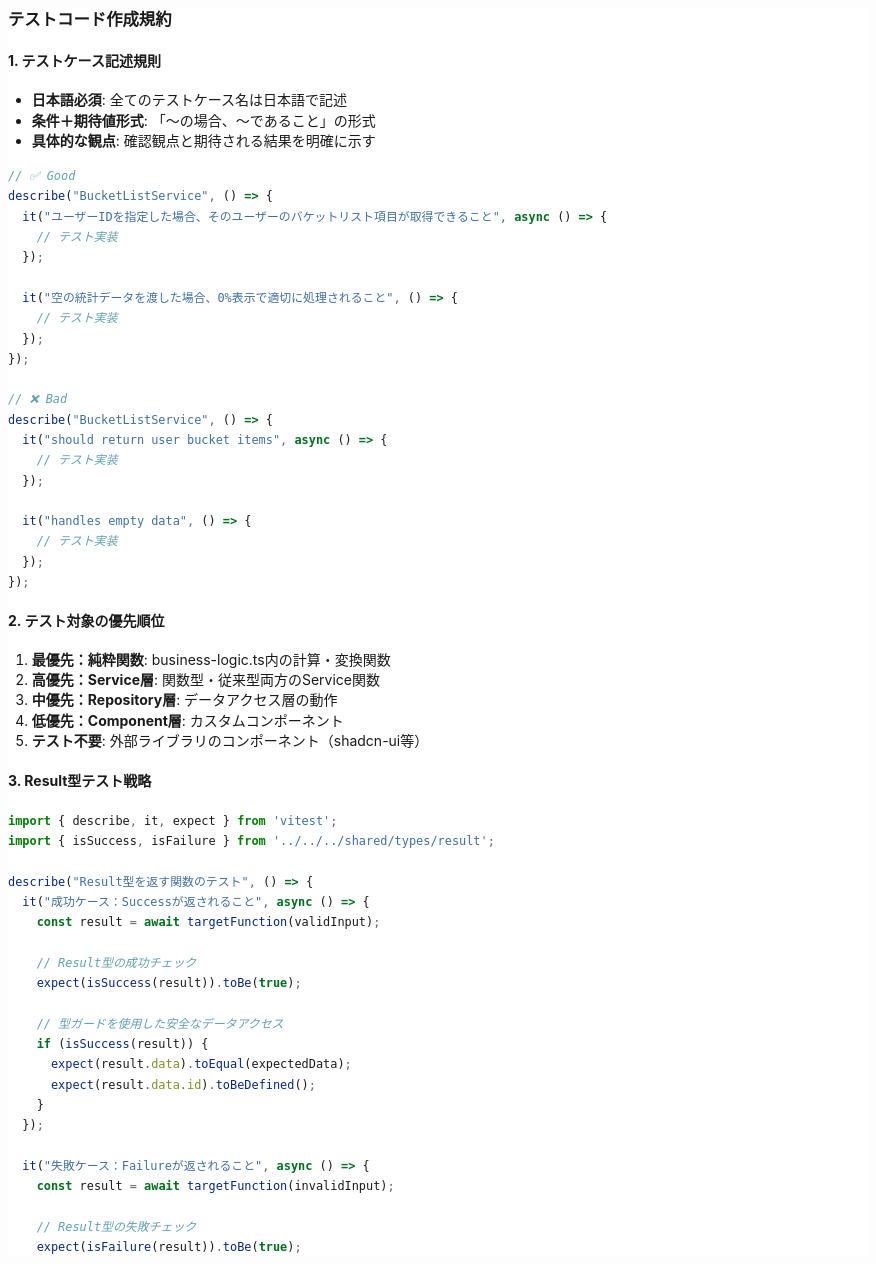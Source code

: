 ### テストコード作成規約

#### 1. テストケース記述規則

- **日本語必須**: 全てのテストケース名は日本語で記述
- **条件＋期待値形式**: 「〜の場合、〜であること」の形式
- **具体的な観点**: 確認観点と期待される結果を明確に示す

```typescript
// ✅ Good
describe("BucketListService", () => {
  it("ユーザーIDを指定した場合、そのユーザーのバケットリスト項目が取得できること", async () => {
    // テスト実装
  });

  it("空の統計データを渡した場合、0%表示で適切に処理されること", () => {
    // テスト実装
  });
});

// ❌ Bad
describe("BucketListService", () => {
  it("should return user bucket items", async () => {
    // テスト実装
  });

  it("handles empty data", () => {
    // テスト実装
  });
});
```

#### 2. テスト対象の優先順位

1. **最優先：純粋関数**: business-logic.ts内の計算・変換関数
2. **高優先：Service層**: 関数型・従来型両方のService関数
3. **中優先：Repository層**: データアクセス層の動作
4. **低優先：Component層**: カスタムコンポーネント
5. **テスト不要**: 外部ライブラリのコンポーネント（shadcn-ui等）

#### 3. Result型テスト戦略

```typescript
import { describe, it, expect } from 'vitest';
import { isSuccess, isFailure } from '../../../shared/types/result';

describe("Result型を返す関数のテスト", () => {
  it("成功ケース：Successが返されること", async () => {
    const result = await targetFunction(validInput);

    // Result型の成功チェック
    expect(isSuccess(result)).toBe(true);
    
    // 型ガードを使用した安全なデータアクセス
    if (isSuccess(result)) {
      expect(result.data).toEqual(expectedData);
      expect(result.data.id).toBeDefined();
    }
  });

  it("失敗ケース：Failureが返されること", async () => {
    const result = await targetFunction(invalidInput);

    // Result型の失敗チェック
    expect(isFailure(result)).toBe(true);
```